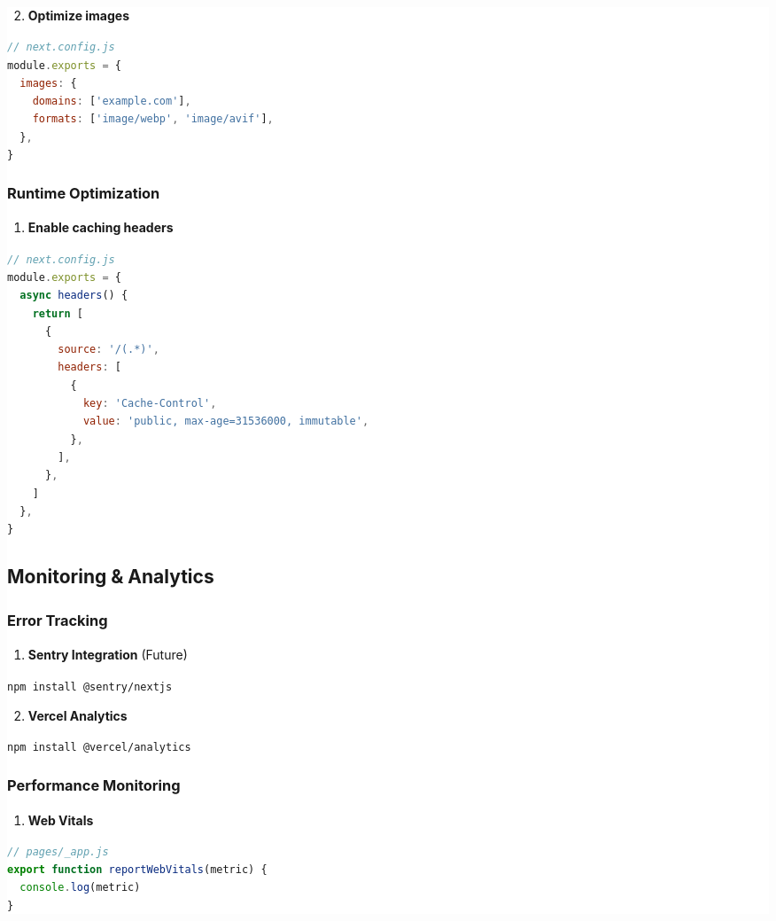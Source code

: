 2. **Optimize images**
```javascript
// next.config.js
module.exports = {
  images: {
    domains: ['example.com'],
    formats: ['image/webp', 'image/avif'],
  },
}
```

### Runtime Optimization

1. **Enable caching headers**
```javascript
// next.config.js
module.exports = {
  async headers() {
    return [
      {
        source: '/(.*)',
        headers: [
          {
            key: 'Cache-Control',
            value: 'public, max-age=31536000, immutable',
          },
        ],
      },
    ]
  },
}
```

## Monitoring & Analytics

### Error Tracking

1. **Sentry Integration** (Future)
```bash
npm install @sentry/nextjs
```

2. **Vercel Analytics**
```bash
npm install @vercel/analytics
```

### Performance Monitoring

1. **Web Vitals**
```javascript
// pages/_app.js
export function reportWebVitals(metric) {
  console.log(metric)
}
```

